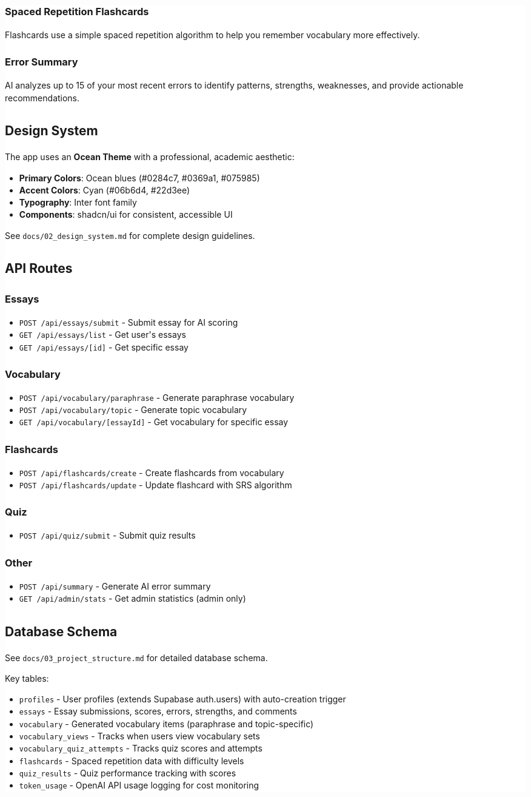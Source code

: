### Spaced Repetition Flashcards

Flashcards use a simple spaced repetition algorithm to help you remember vocabulary more effectively.

### Error Summary

AI analyzes up to 15 of your most recent errors to identify patterns, strengths, weaknesses, and provide actionable recommendations.

## Design System

The app uses an **Ocean Theme** with a professional, academic aesthetic:

- **Primary Colors**: Ocean blues (#0284c7, #0369a1, #075985)
- **Accent Colors**: Cyan (#06b6d4, #22d3ee)
- **Typography**: Inter font family
- **Components**: shadcn/ui for consistent, accessible UI

See `docs/02_design_system.md` for complete design guidelines.

## API Routes

### Essays
- `POST /api/essays/submit` - Submit essay for AI scoring
- `GET /api/essays/list` - Get user's essays
- `GET /api/essays/[id]` - Get specific essay

### Vocabulary
- `POST /api/vocabulary/paraphrase` - Generate paraphrase vocabulary
- `POST /api/vocabulary/topic` - Generate topic vocabulary
- `GET /api/vocabulary/[essayId]` - Get vocabulary for specific essay

### Flashcards
- `POST /api/flashcards/create` - Create flashcards from vocabulary
- `POST /api/flashcards/update` - Update flashcard with SRS algorithm

### Quiz
- `POST /api/quiz/submit` - Submit quiz results

### Other
- `POST /api/summary` - Generate AI error summary
- `GET /api/admin/stats` - Get admin statistics (admin only)

## Database Schema

See `docs/03_project_structure.md` for detailed database schema.

Key tables:
- `profiles` - User profiles (extends Supabase auth.users) with auto-creation trigger
- `essays` - Essay submissions, scores, errors, strengths, and comments
- `vocabulary` - Generated vocabulary items (paraphrase and topic-specific)
- `vocabulary_views` - Tracks when users view vocabulary sets
- `vocabulary_quiz_attempts` - Tracks quiz scores and attempts
- `flashcards` - Spaced repetition data with difficulty levels
- `quiz_results` - Quiz performance tracking with scores
- `token_usage` - OpenAI API usage logging for cost monitoring
